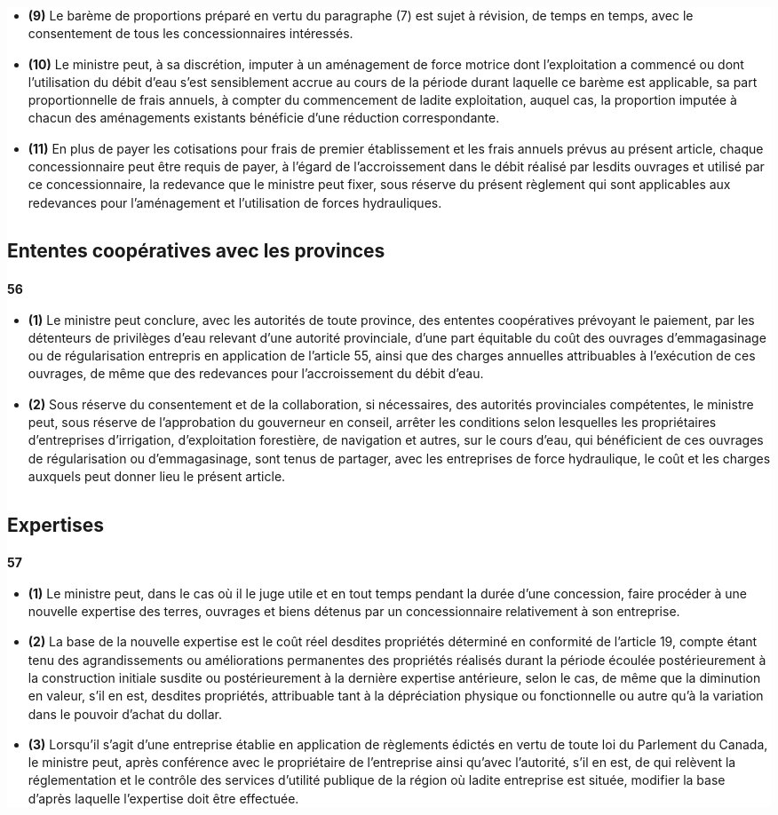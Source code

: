 - **(9)** Le barème de proportions préparé en vertu du paragraphe (7) est sujet à révision, de temps en temps, avec le consentement de tous les concessionnaires intéressés.

- **(10)** Le ministre peut, à sa discrétion, imputer à un aménagement de force motrice dont l’exploitation a commencé ou dont l’utilisation du débit d’eau s’est sensiblement accrue au cours de la période durant laquelle ce barème est applicable, sa part proportionnelle de frais annuels, à compter du commencement de ladite exploitation, auquel cas, la proportion imputée à chacun des aménagements existants bénéficie d’une réduction correspondante.

- **(11)** En plus de payer les cotisations pour frais de premier établissement et les frais annuels prévus au présent article, chaque concessionnaire peut être requis de payer, à l’égard de l’accroissement dans le débit réalisé par lesdits ouvrages et utilisé par ce concessionnaire, la redevance que le ministre peut fixer, sous réserve du présent règlement qui sont applicables aux redevances pour l’aménagement et l’utilisation de forces hydrauliques.




## Ententes coopératives avec les provinces


**56** 

- **(1)** Le ministre peut conclure, avec les autorités de toute province, des ententes coopératives prévoyant le paiement, par les détenteurs de privilèges d’eau relevant d’une autorité provinciale, d’une part équitable du coût des ouvrages d’emmagasinage ou de régularisation entrepris en application de l’article 55, ainsi que des charges annuelles attribuables à l’exécution de ces ouvrages, de même que des redevances pour l’accroissement du débit d’eau.

- **(2)** Sous réserve du consentement et de la collaboration, si nécessaires, des autorités provinciales compétentes, le ministre peut, sous réserve de l’approbation du gouverneur en conseil, arrêter les conditions selon lesquelles les propriétaires d’entreprises d’irrigation, d’exploitation forestière, de navigation et autres, sur le cours d’eau, qui bénéficient de ces ouvrages de régularisation ou d’emmagasinage, sont tenus de partager, avec les entreprises de force hydraulique, le coût et les charges auxquels peut donner lieu le présent article.




## Expertises


**57** 

- **(1)** Le ministre peut, dans le cas où il le juge utile et en tout temps pendant la durée d’une concession, faire procéder à une nouvelle expertise des terres, ouvrages et biens détenus par un concessionnaire relativement à son entreprise.

- **(2)** La base de la nouvelle expertise est le coût réel desdites propriétés déterminé en conformité de l’article 19, compte étant tenu des agrandissements ou améliorations permanentes des propriétés réalisés durant la période écoulée postérieurement à la construction initiale susdite ou postérieurement à la dernière expertise antérieure, selon le cas, de même que la diminution en valeur, s’il en est, desdites propriétés, attribuable tant à la dépréciation physique ou fonctionnelle ou autre qu’à la variation dans le pouvoir d’achat du dollar.

- **(3)** Lorsqu’il s’agit d’une entreprise établie en application de règlements édictés en vertu de toute loi du Parlement du Canada, le ministre peut, après conférence avec le propriétaire de l’entreprise ainsi qu’avec l’autorité, s’il en est, de qui relèvent la réglementation et le contrôle des services d’utilité publique de la région où ladite entreprise est située, modifier la base d’après laquelle l’expertise doit être effectuée.
